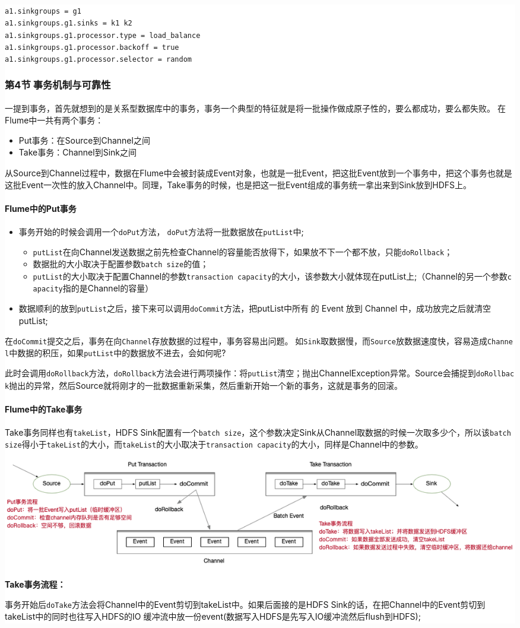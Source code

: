 ```
a1.sinkgroups = g1
a1.sinkgroups.g1.sinks = k1 k2
a1.sinkgroups.g1.processor.type = load_balance
a1.sinkgroups.g1.processor.backoff = true
a1.sinkgroups.g1.processor.selector = random
```



### 第4节 事务机制与可靠性

一提到事务，首先就想到的是关系型数据库中的事务，事务一个典型的特征就是将一批操作做成原子性的，要么都成功，要么都失败。 在Flume中一共有两个事务：

- Put事务：在Source到Channel之间
- Take事务：Channel到Sink之间 

从Source到Channel过程中，数据在Flume中会被封装成Event对象，也就是一批Event，把这批Event放到一个事务中，把这个事务也就是这批Event一次性的放入Channel中。同理，Take事务的时候，也是把这一批Event组成的事务统一拿出来到Sink放到HDFS上。 

#### Flume中的Put事务

- 事务开始的时候会调用一个`doPut`方法， `doPut`方法将一批数据放在`putList`中; 
  - `putList`在向Channel发送数据之前先检查Channel的容量能否放得下，如果放不下一个都不放，只能`doRollback`；
  - 数据批的大小取决于配置参数`batch size`的值；
  - `putList`的大小取决于配置Channel的参数`transaction capacity`的大小，该参数大小就体现在putList上;（Channel的另一个参数`capacity`指的是Channel的容量） 

- 数据顺利的放到`putList`之后，接下来可以调用`doCommit`方法，把putList中所有 的 Event 放到 Channel 中，成功放完之后就清空putList; 

在`doCommit`提交之后，事务在向`Channel`存放数据的过程中，事务容易出问题。 如`Sink`取数据慢，而`Source`放数据速度快，容易造成`Channel`中数据的积压，如果`putList`中的数据放不进去，会如何呢? 

此时会调用`doRollback`方法，`doRollback`方法会进行两项操作：将`putList`清空；抛出ChannelException异常。Source会捕捉到`doRollback`抛出的异常，然后Source就将刚才的一批数据重新采集，然后重新开始一个新的事务，这就是事务的回滚。 



#### Flume中的Take事务 

Take事务同样也有`takeList`，HDFS Sink配置有一个`batch size`，这个参数决定Sink从Channel取数据的时候一次取多少个，所以该`batch size`得小于`takeList`的大小，而`takeList`的大小取决于`transaction capacity`的大小，同样是Channel中的参数。 

![flume事务](./imgs/flume事务.png)

**Take事务流程：**

事务开始后`doTake`方法会将Channel中的Event剪切到takeList中。如果后面接的是HDFS Sink的话，在把Channel中的Event剪切到takeList中的同时也往写入HDFS的IO 缓冲流中放一份event(数据写入HDFS是先写入IO缓冲流然后flush到HDFS); 
